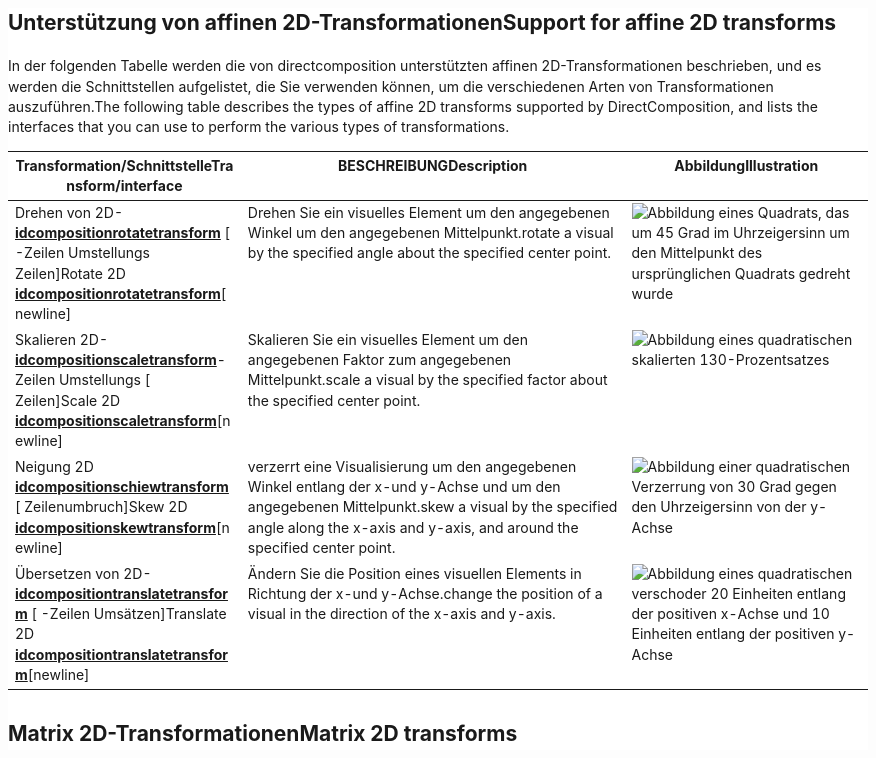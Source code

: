 ## <a name="support-for-affine-2d-transforms"></a><span data-ttu-id="0703f-146">Unterstützung von affinen 2D-Transformationen</span><span class="sxs-lookup"><span data-stu-id="0703f-146">Support for affine 2D transforms</span></span>

<span data-ttu-id="0703f-147">In der folgenden Tabelle werden die von directcomposition unterstützten affinen 2D-Transformationen beschrieben, und es werden die Schnittstellen aufgelistet, die Sie verwenden können, um die verschiedenen Arten von Transformationen auszuführen.</span><span class="sxs-lookup"><span data-stu-id="0703f-147">The following table describes the types of affine 2D transforms supported by DirectComposition, and lists the interfaces that you can use to perform the various types of transformations.</span></span>



| <span data-ttu-id="0703f-148">Transformation/Schnittstelle</span><span class="sxs-lookup"><span data-stu-id="0703f-148">Transform/interface</span></span>                                                                               | <span data-ttu-id="0703f-149">BESCHREIBUNG</span><span class="sxs-lookup"><span data-stu-id="0703f-149">Description</span></span>                                                                                              | <span data-ttu-id="0703f-150">Abbildung</span><span class="sxs-lookup"><span data-stu-id="0703f-150">Illustration</span></span>                                                                                                                      |
|---------------------------------------------------------------------------------------------------|----------------------------------------------------------------------------------------------------------|-----------------------------------------------------------------------------------------------------------------------------------|
| <span data-ttu-id="0703f-151">Drehen von 2D-[**idcompositionrotatetransform**](/windows/win32/api/dcomp/nn-dcomp-idcompositionrotatetransform) \[ -Zeilen Umstellungs Zeilen\]</span><span class="sxs-lookup"><span data-stu-id="0703f-151">Rotate 2D [**idcompositionrotatetransform**](/windows/win32/api/dcomp/nn-dcomp-idcompositionrotatetransform)\[newline\]</span></span>          | <span data-ttu-id="0703f-152">Drehen Sie ein visuelles Element um den angegebenen Winkel um den angegebenen Mittelpunkt.</span><span class="sxs-lookup"><span data-stu-id="0703f-152">rotate a visual by the specified angle about the specified center point.</span></span>                                 | ![Abbildung eines Quadrats, das um 45 Grad im Uhrzeigersinn um den Mittelpunkt des ursprünglichen Quadrats gedreht wurde](images/rotate.png)               |
| <span data-ttu-id="0703f-154">Skalieren 2D-[**idcompositionscaletransform**](/windows/win32/api/dcomp/nn-dcomp-idcompositionscaletransform)-Zeilen Umstellungs \[ Zeilen\]</span><span class="sxs-lookup"><span data-stu-id="0703f-154">Scale 2D [**idcompositionscaletransform**](/windows/win32/api/dcomp/nn-dcomp-idcompositionscaletransform)\[newline\]</span></span>             | <span data-ttu-id="0703f-155">Skalieren Sie ein visuelles Element um den angegebenen Faktor zum angegebenen Mittelpunkt.</span><span class="sxs-lookup"><span data-stu-id="0703f-155">scale a visual by the specified factor about the specified center point.</span></span>                                 | ![Abbildung eines quadratischen skalierten 130-Prozentsatzes](images/scale.png)                                                                  |
| <span data-ttu-id="0703f-157">Neigung 2D [**idcompositionschiewtransform**](/windows/win32/api/dcomp/nn-dcomp-idcompositionskewtransform) \[ Zeilenumbruch\]</span><span class="sxs-lookup"><span data-stu-id="0703f-157">Skew 2D [**idcompositionskewtransform**](/windows/win32/api/dcomp/nn-dcomp-idcompositionskewtransform)\[newline\]</span></span>                | <span data-ttu-id="0703f-158">verzerrt eine Visualisierung um den angegebenen Winkel entlang der x-und y-Achse und um den angegebenen Mittelpunkt.</span><span class="sxs-lookup"><span data-stu-id="0703f-158">skew a visual by the specified angle along the x-axis and y-axis, and around the specified center point.</span></span> | ![Abbildung einer quadratischen Verzerrung von 30 Grad gegen den Uhrzeigersinn von der y-Achse](images/skew.png)                                   |
| <span data-ttu-id="0703f-160">Übersetzen von 2D-[**idcompositiontranslatetransform**](/windows/win32/api/dcomp/nn-dcomp-idcompositiontranslatetransform) \[ -Zeilen Umsätzen\]</span><span class="sxs-lookup"><span data-stu-id="0703f-160">Translate 2D [**idcompositiontranslatetransform**](/windows/win32/api/dcomp/nn-dcomp-idcompositiontranslatetransform)\[newline\]</span></span> | <span data-ttu-id="0703f-161">Ändern Sie die Position eines visuellen Elements in Richtung der x-und y-Achse.</span><span class="sxs-lookup"><span data-stu-id="0703f-161">change the position of a visual in the direction of the x-axis and y-axis.</span></span>                               | ![Abbildung eines quadratischen verschoder 20 Einheiten entlang der positiven x-Achse und 10 Einheiten entlang der positiven y-Achse](images/translate.png) |



 

## <a name="matrix-2d-transforms"></a><span data-ttu-id="0703f-163">Matrix 2D-Transformationen</span><span class="sxs-lookup"><span data-stu-id="0703f-163">Matrix 2D transforms</span></span>
